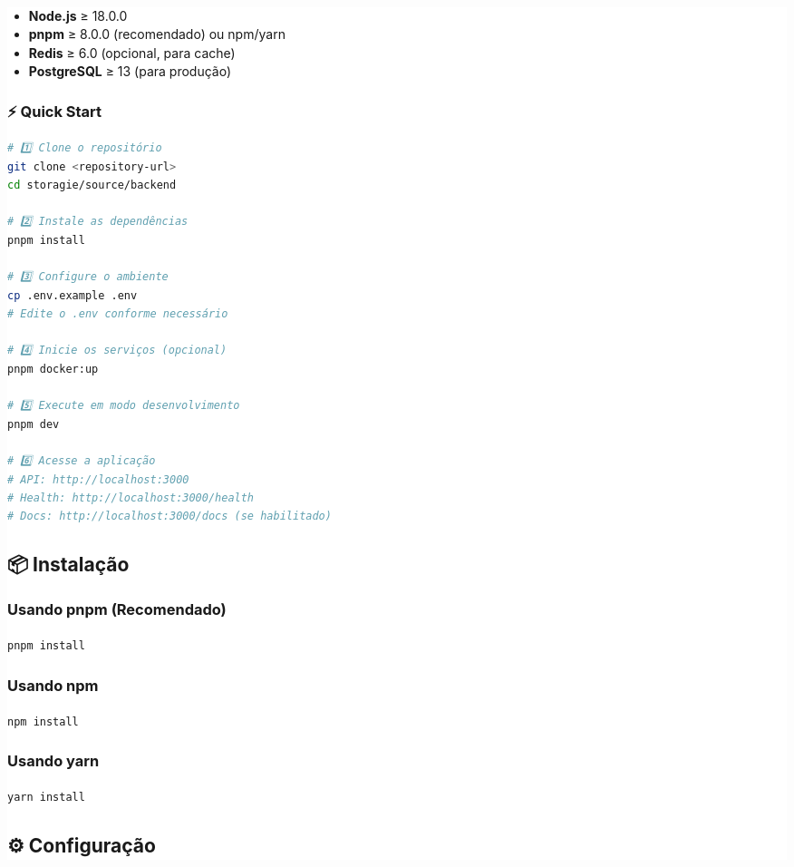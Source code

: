 - **Node.js** ≥ 18.0.0
- **pnpm** ≥ 8.0.0 (recomendado) ou npm/yarn
- **Redis** ≥ 6.0 (opcional, para cache)
- **PostgreSQL** ≥ 13 (para produção)

### ⚡ Quick Start

```bash
# 1️⃣ Clone o repositório
git clone <repository-url>
cd storagie/source/backend

# 2️⃣ Instale as dependências
pnpm install

# 3️⃣ Configure o ambiente
cp .env.example .env
# Edite o .env conforme necessário

# 4️⃣ Inicie os serviços (opcional)
pnpm docker:up

# 5️⃣ Execute em modo desenvolvimento
pnpm dev

# 6️⃣ Acesse a aplicação
# API: http://localhost:3000
# Health: http://localhost:3000/health
# Docs: http://localhost:3000/docs (se habilitado)
```

## 📦 Instalação

### Usando pnpm (Recomendado)

```bash
pnpm install
```

### Usando npm

```bash
npm install
```

### Usando yarn

```bash
yarn install
```

## ⚙️ Configuração
